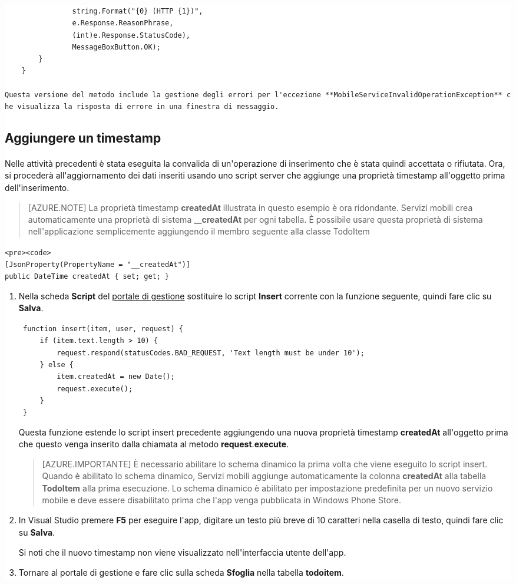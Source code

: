                     string.Format("{0} (HTTP {1})",
                    e.Response.ReasonPhrase,
                    (int)e.Response.StatusCode), 
					MessageBoxButton.OK);
            }
        }

   	Questa versione del metodo include la gestione degli errori per l'eccezione **MobileServiceInvalidOperationException** che visualizza la risposta di errore in una finestra di messaggio.

## <a name="add-timestamp"></a>Aggiungere un timestamp

Nelle attività precedenti è stata eseguita la convalida di un'operazione di inserimento che è stata quindi accettata o rifiutata. Ora, si procederà all'aggiornamento dei dati inseriti usando uno script server che aggiunge una proprietà timestamp all'oggetto prima dell'inserimento.

> [AZURE.NOTE] La proprietà timestamp **createdAt** illustrata in questo esempio è ora ridondante. Servizi mobili crea automaticamente una proprietà di sistema **__createdAt** per ogni tabella. È possibile usare questa proprietà di sistema nell'applicazione semplicemente aggiungendo il membro seguente alla classe TodoItem  
> 
`````
<pre><code>
[JsonProperty(PropertyName = "__createdAt")]
public DateTime createdAt { set; get; }
`````


1. Nella scheda **Script** del [portale di gestione] sostituire lo script **Insert** corrente con la funzione seguente, quindi fare clic su **Salva**.

        function insert(item, user, request) {
            if (item.text.length > 10) {
                request.respond(statusCodes.BAD_REQUEST, 'Text length must be under 10');
            } else {
                item.createdAt = new Date();
                request.execute();
            }
        }

    Questa funzione estende lo script insert precedente aggiungendo una nuova proprietà timestamp **createdAt** all'oggetto prima che questo venga inserito dalla chiamata al metodo **request**.**execute**. 

    > [AZURE.IMPORTANTE] È necessario abilitare lo schema dinamico la prima volta che viene eseguito lo script insert. Quando è abilitato lo schema dinamico, Servizi mobili aggiunge automaticamente la colonna **createdAt** alla tabella **TodoItem** alla prima esecuzione. Lo schema dinamico è abilitato per impostazione predefinita per un nuovo servizio mobile e deve essere disabilitato prima che l'app venga pubblicata in Windows Phone Store.

2. In Visual Studio premere **F5** per eseguire l'app, digitare un testo più breve di 10 caratteri nella casella di testo, quindi fare clic su **Salva**.

   	Si noti che il nuovo timestamp non viene visualizzato nell'interfaccia utente dell'app.

3. Tornare al portale di gestione e fare clic sulla scheda **Sfoglia** nella tabella **todoitem**.
   

[Aggiungere la convalida della lunghezza della stringa]: #string-length-validation
[Aggiornare il client per il supporto della convalida]: #update-client-validation
[Aggiungere un timestamp all'inserimento]: #add-timestamp
[Aggiornare il client per la visualizzazione del timestamp]: #update-client-timestamp
[Passaggi successivi]: #next-steps
[0]: ./media/mobile-services-windows-phone-validate-modify-data-server-scripts/mobile-services-selection.png
[1]: ./media/mobile-services-windows-phone-validate-modify-data-server-scripts/mobile-portal-data-tables.png
[2]: ./media/mobile-services-windows-phone-validate-modify-data-server-scripts/mobile-insert-script-users.png
[Informazioni di riferimento sugli script del server di Servizi mobili]: http://go.microsoft.com/fwlink/?LinkId=262293
[Introduzione a Servizi mobili]: /it-it/develop/mobile/tutorials/get-started/#create-new-service
[Autorizzare gli utenti con gli script]: /it-it/develop/mobile/tutorials/authorize-users-in-scripts-wp8
[Usare il paging per ridefinire le query]: /it-it/develop/mobile/tutorials/add-paging-to-data-wp8
[Introduzione ai dati]: /it-it/develop/mobile/tutorials/get-started-with-data-wp8
[Introduzione all'autenticazione]: /it-it/develop/mobile/tutorials/get-started-with-users-wp8
[Introduzione alle notifiche push]: /it-it/develop/mobile/tutorials/get-started-with-push-wp8
[Portale di gestione]: https://manage.windowsazure.com/
[Portale di gestione di Azure]: https://manage.windowsazure.com/